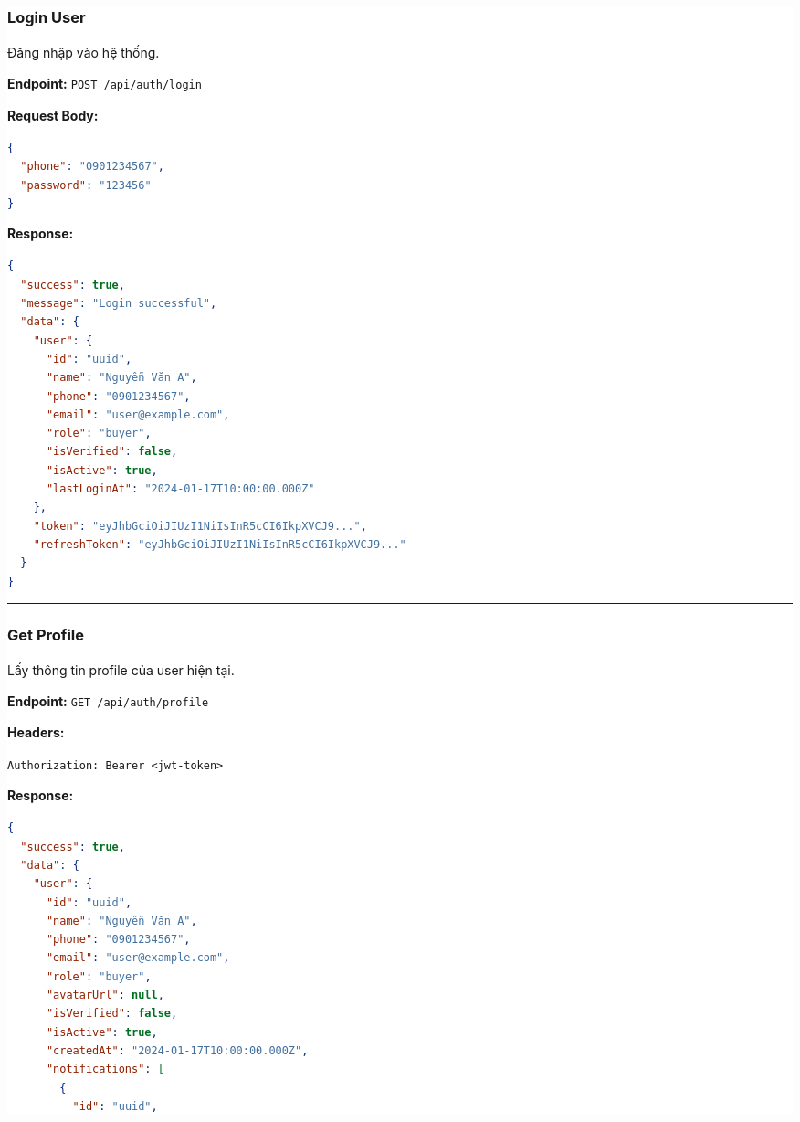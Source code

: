 
### Login User

Đăng nhập vào hệ thống.

**Endpoint:** `POST /api/auth/login`

**Request Body:**
```json
{
  "phone": "0901234567",
  "password": "123456"
}
```

**Response:**
```json
{
  "success": true,
  "message": "Login successful",
  "data": {
    "user": {
      "id": "uuid",
      "name": "Nguyễn Văn A",
      "phone": "0901234567",
      "email": "user@example.com",
      "role": "buyer",
      "isVerified": false,
      "isActive": true,
      "lastLoginAt": "2024-01-17T10:00:00.000Z"
    },
    "token": "eyJhbGciOiJIUzI1NiIsInR5cCI6IkpXVCJ9...",
    "refreshToken": "eyJhbGciOiJIUzI1NiIsInR5cCI6IkpXVCJ9..."
  }
}
```

---

### Get Profile

Lấy thông tin profile của user hiện tại.

**Endpoint:** `GET /api/auth/profile`

**Headers:**
```
Authorization: Bearer <jwt-token>
```

**Response:**
```json
{
  "success": true,
  "data": {
    "user": {
      "id": "uuid",
      "name": "Nguyễn Văn A",
      "phone": "0901234567",
      "email": "user@example.com",
      "role": "buyer",
      "avatarUrl": null,
      "isVerified": false,
      "isActive": true,
      "createdAt": "2024-01-17T10:00:00.000Z",
      "notifications": [
        {
          "id": "uuid",
```